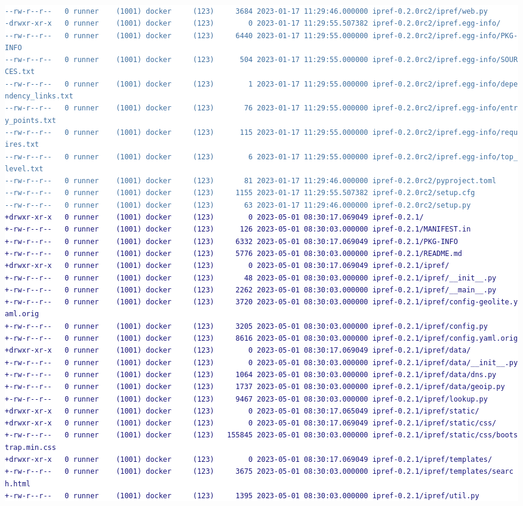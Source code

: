 ```diff
--rw-r--r--   0 runner    (1001) docker     (123)     3684 2023-01-17 11:29:46.000000 ipref-0.2.0rc2/ipref/web.py
-drwxr-xr-x   0 runner    (1001) docker     (123)        0 2023-01-17 11:29:55.507382 ipref-0.2.0rc2/ipref.egg-info/
--rw-r--r--   0 runner    (1001) docker     (123)     6440 2023-01-17 11:29:55.000000 ipref-0.2.0rc2/ipref.egg-info/PKG-INFO
--rw-r--r--   0 runner    (1001) docker     (123)      504 2023-01-17 11:29:55.000000 ipref-0.2.0rc2/ipref.egg-info/SOURCES.txt
--rw-r--r--   0 runner    (1001) docker     (123)        1 2023-01-17 11:29:55.000000 ipref-0.2.0rc2/ipref.egg-info/dependency_links.txt
--rw-r--r--   0 runner    (1001) docker     (123)       76 2023-01-17 11:29:55.000000 ipref-0.2.0rc2/ipref.egg-info/entry_points.txt
--rw-r--r--   0 runner    (1001) docker     (123)      115 2023-01-17 11:29:55.000000 ipref-0.2.0rc2/ipref.egg-info/requires.txt
--rw-r--r--   0 runner    (1001) docker     (123)        6 2023-01-17 11:29:55.000000 ipref-0.2.0rc2/ipref.egg-info/top_level.txt
--rw-r--r--   0 runner    (1001) docker     (123)       81 2023-01-17 11:29:46.000000 ipref-0.2.0rc2/pyproject.toml
--rw-r--r--   0 runner    (1001) docker     (123)     1155 2023-01-17 11:29:55.507382 ipref-0.2.0rc2/setup.cfg
--rw-r--r--   0 runner    (1001) docker     (123)       63 2023-01-17 11:29:46.000000 ipref-0.2.0rc2/setup.py
+drwxr-xr-x   0 runner    (1001) docker     (123)        0 2023-05-01 08:30:17.069049 ipref-0.2.1/
+-rw-r--r--   0 runner    (1001) docker     (123)      126 2023-05-01 08:30:03.000000 ipref-0.2.1/MANIFEST.in
+-rw-r--r--   0 runner    (1001) docker     (123)     6332 2023-05-01 08:30:17.069049 ipref-0.2.1/PKG-INFO
+-rw-r--r--   0 runner    (1001) docker     (123)     5776 2023-05-01 08:30:03.000000 ipref-0.2.1/README.md
+drwxr-xr-x   0 runner    (1001) docker     (123)        0 2023-05-01 08:30:17.069049 ipref-0.2.1/ipref/
+-rw-r--r--   0 runner    (1001) docker     (123)       48 2023-05-01 08:30:03.000000 ipref-0.2.1/ipref/__init__.py
+-rw-r--r--   0 runner    (1001) docker     (123)     2262 2023-05-01 08:30:03.000000 ipref-0.2.1/ipref/__main__.py
+-rw-r--r--   0 runner    (1001) docker     (123)     3720 2023-05-01 08:30:03.000000 ipref-0.2.1/ipref/config-geolite.yaml.orig
+-rw-r--r--   0 runner    (1001) docker     (123)     3205 2023-05-01 08:30:03.000000 ipref-0.2.1/ipref/config.py
+-rw-r--r--   0 runner    (1001) docker     (123)     8616 2023-05-01 08:30:03.000000 ipref-0.2.1/ipref/config.yaml.orig
+drwxr-xr-x   0 runner    (1001) docker     (123)        0 2023-05-01 08:30:17.069049 ipref-0.2.1/ipref/data/
+-rw-r--r--   0 runner    (1001) docker     (123)        0 2023-05-01 08:30:03.000000 ipref-0.2.1/ipref/data/__init__.py
+-rw-r--r--   0 runner    (1001) docker     (123)     1064 2023-05-01 08:30:03.000000 ipref-0.2.1/ipref/data/dns.py
+-rw-r--r--   0 runner    (1001) docker     (123)     1737 2023-05-01 08:30:03.000000 ipref-0.2.1/ipref/data/geoip.py
+-rw-r--r--   0 runner    (1001) docker     (123)     9467 2023-05-01 08:30:03.000000 ipref-0.2.1/ipref/lookup.py
+drwxr-xr-x   0 runner    (1001) docker     (123)        0 2023-05-01 08:30:17.065049 ipref-0.2.1/ipref/static/
+drwxr-xr-x   0 runner    (1001) docker     (123)        0 2023-05-01 08:30:17.069049 ipref-0.2.1/ipref/static/css/
+-rw-r--r--   0 runner    (1001) docker     (123)   155845 2023-05-01 08:30:03.000000 ipref-0.2.1/ipref/static/css/bootstrap.min.css
+drwxr-xr-x   0 runner    (1001) docker     (123)        0 2023-05-01 08:30:17.069049 ipref-0.2.1/ipref/templates/
+-rw-r--r--   0 runner    (1001) docker     (123)     3675 2023-05-01 08:30:03.000000 ipref-0.2.1/ipref/templates/search.html
+-rw-r--r--   0 runner    (1001) docker     (123)     1395 2023-05-01 08:30:03.000000 ipref-0.2.1/ipref/util.py
```